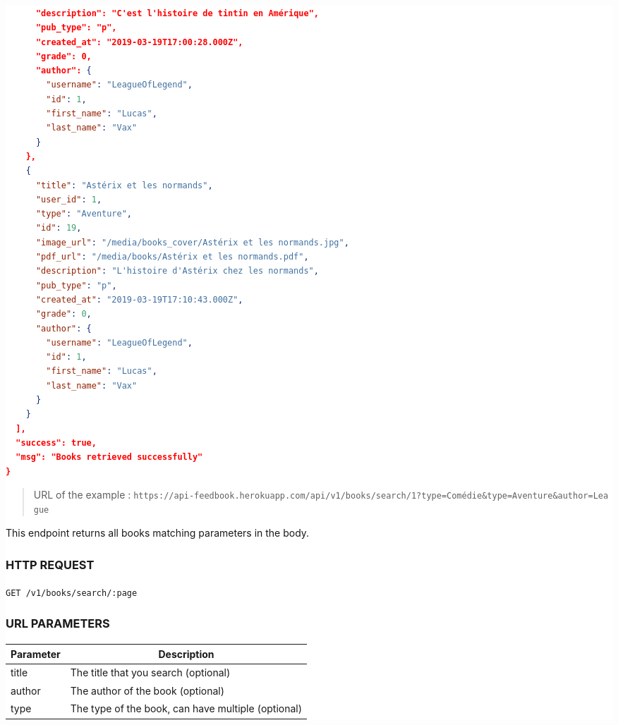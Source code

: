 ```json
      "description": "C'est l'histoire de tintin en Amérique",
      "pub_type": "p",
      "created_at": "2019-03-19T17:00:28.000Z",
      "grade": 0,
      "author": {
        "username": "LeagueOfLegend",
        "id": 1,
        "first_name": "Lucas",
        "last_name": "Vax"
      }
    },
    {
      "title": "Astérix et les normands",
      "user_id": 1,
      "type": "Aventure",
      "id": 19,
      "image_url": "/media/books_cover/Astérix et les normands.jpg",
      "pdf_url": "/media/books/Astérix et les normands.pdf",
      "description": "L'histoire d'Astérix chez les normands",
      "pub_type": "p",
      "created_at": "2019-03-19T17:10:43.000Z",
      "grade": 0,
      "author": {
        "username": "LeagueOfLegend",
        "id": 1,
        "first_name": "Lucas",
        "last_name": "Vax"
      }
    }
  ],
  "success": true,
  "msg": "Books retrieved successfully"
}
```
> URL of the example : `https://api-feedbook.herokuapp.com/api/v1/books/search/1?type=Comédie&type=Aventure&author=League`

This endpoint returns all books matching parameters in the body. 
    
### HTTP REQUEST
    
`GET /v1/books/search/:page`


### URL PARAMETERS
        
Parameter | Description
--------- | -----------
title | The title that you search (optional)
author | The author of the book (optional)
type | The type of the book, can have multiple (optional)
